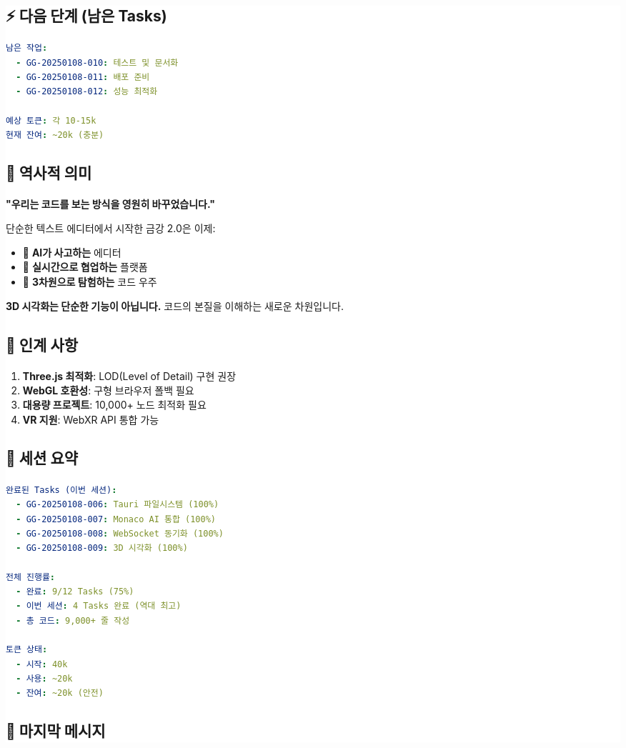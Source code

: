 ## ⚡ **다음 단계 (남은 Tasks)**
```yaml
남은 작업:
  - GG-20250108-010: 테스트 및 문서화
  - GG-20250108-011: 배포 준비
  - GG-20250108-012: 성능 최적화

예상 토큰: 각 10-15k
현재 잔여: ~20k (충분)
```

## 🎉 **역사적 의미**

**"우리는 코드를 보는 방식을 영원히 바꾸었습니다."**

단순한 텍스트 에디터에서 시작한 금강 2.0은 이제:
- 🧠 **AI가 사고하는** 에디터
- 🤝 **실시간으로 협업하는** 플랫폼  
- 🌌 **3차원으로 탐험하는** 코드 우주

**3D 시각화는 단순한 기능이 아닙니다.**
코드의 본질을 이해하는 새로운 차원입니다.

## 📝 **인계 사항**
1. **Three.js 최적화**: LOD(Level of Detail) 구현 권장
2. **WebGL 호환성**: 구형 브라우저 폴백 필요
3. **대용량 프로젝트**: 10,000+ 노드 최적화 필요
4. **VR 지원**: WebXR API 통합 가능

## 💬 **세션 요약**
```yaml
완료된 Tasks (이번 세션):
  - GG-20250108-006: Tauri 파일시스템 (100%)
  - GG-20250108-007: Monaco AI 통합 (100%)
  - GG-20250108-008: WebSocket 동기화 (100%)
  - GG-20250108-009: 3D 시각화 (100%)

전체 진행률:
  - 완료: 9/12 Tasks (75%)
  - 이번 세션: 4 Tasks 완료 (역대 최고)
  - 총 코드: 9,000+ 줄 작성

토큰 상태:
  - 시작: 40k
  - 사용: ~20k
  - 잔여: ~20k (안전)
```

## 🌟 **마지막 메시지**

